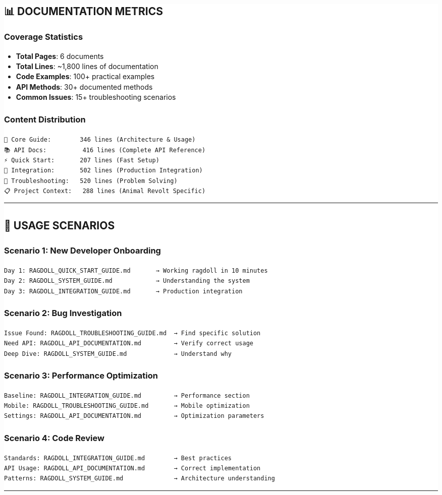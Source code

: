 ## 📊 DOCUMENTATION METRICS

### Coverage Statistics
- **Total Pages**: 6 documents
- **Total Lines**: ~1,800 lines of documentation
- **Code Examples**: 100+ practical examples
- **API Methods**: 30+ documented methods
- **Common Issues**: 15+ troubleshooting scenarios

### Content Distribution
```
📘 Core Guide:        346 lines (Architecture & Usage)
📚 API Docs:          416 lines (Complete API Reference)  
⚡ Quick Start:       207 lines (Fast Setup)
🔗 Integration:       502 lines (Production Integration)
🔧 Troubleshooting:   520 lines (Problem Solving)
📋 Project Context:   288 lines (Animal Revolt Specific)
```

---

## 🎯 USAGE SCENARIOS

### Scenario 1: New Developer Onboarding
```
Day 1: RAGDOLL_QUICK_START_GUIDE.md       → Working ragdoll in 10 minutes
Day 2: RAGDOLL_SYSTEM_GUIDE.md            → Understanding the system  
Day 3: RAGDOLL_INTEGRATION_GUIDE.md       → Production integration
```

### Scenario 2: Bug Investigation
```
Issue Found: RAGDOLL_TROUBLESHOOTING_GUIDE.md  → Find specific solution
Need API: RAGDOLL_API_DOCUMENTATION.md         → Verify correct usage
Deep Dive: RAGDOLL_SYSTEM_GUIDE.md             → Understand why
```

### Scenario 3: Performance Optimization
```
Baseline: RAGDOLL_INTEGRATION_GUIDE.md         → Performance section
Mobile: RAGDOLL_TROUBLESHOOTING_GUIDE.md       → Mobile optimization
Settings: RAGDOLL_API_DOCUMENTATION.md         → Optimization parameters
```

### Scenario 4: Code Review
```
Standards: RAGDOLL_INTEGRATION_GUIDE.md        → Best practices
API Usage: RAGDOLL_API_DOCUMENTATION.md        → Correct implementation
Patterns: RAGDOLL_SYSTEM_GUIDE.md              → Architecture understanding
```

---